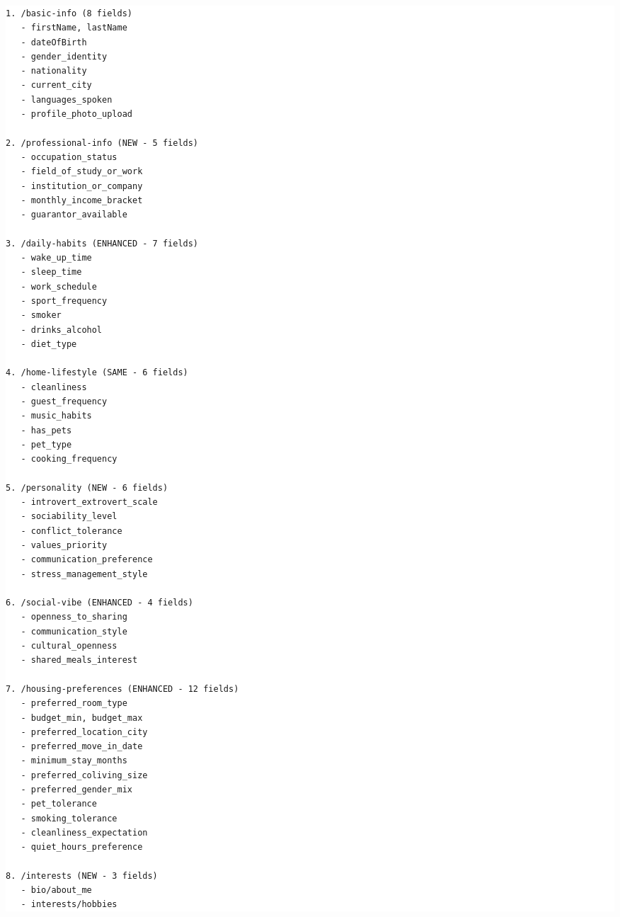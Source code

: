 ```
1. /basic-info (8 fields)
   - firstName, lastName
   - dateOfBirth
   - gender_identity
   - nationality
   - current_city
   - languages_spoken
   - profile_photo_upload

2. /professional-info (NEW - 5 fields)
   - occupation_status
   - field_of_study_or_work
   - institution_or_company
   - monthly_income_bracket
   - guarantor_available

3. /daily-habits (ENHANCED - 7 fields)
   - wake_up_time
   - sleep_time
   - work_schedule
   - sport_frequency
   - smoker
   - drinks_alcohol
   - diet_type

4. /home-lifestyle (SAME - 6 fields)
   - cleanliness
   - guest_frequency
   - music_habits
   - has_pets
   - pet_type
   - cooking_frequency

5. /personality (NEW - 6 fields)
   - introvert_extrovert_scale
   - sociability_level
   - conflict_tolerance
   - values_priority
   - communication_preference
   - stress_management_style

6. /social-vibe (ENHANCED - 4 fields)
   - openness_to_sharing
   - communication_style
   - cultural_openness
   - shared_meals_interest

7. /housing-preferences (ENHANCED - 12 fields)
   - preferred_room_type
   - budget_min, budget_max
   - preferred_location_city
   - preferred_move_in_date
   - minimum_stay_months
   - preferred_coliving_size
   - preferred_gender_mix
   - pet_tolerance
   - smoking_tolerance
   - cleanliness_expectation
   - quiet_hours_preference

8. /interests (NEW - 3 fields)
   - bio/about_me
   - interests/hobbies
```